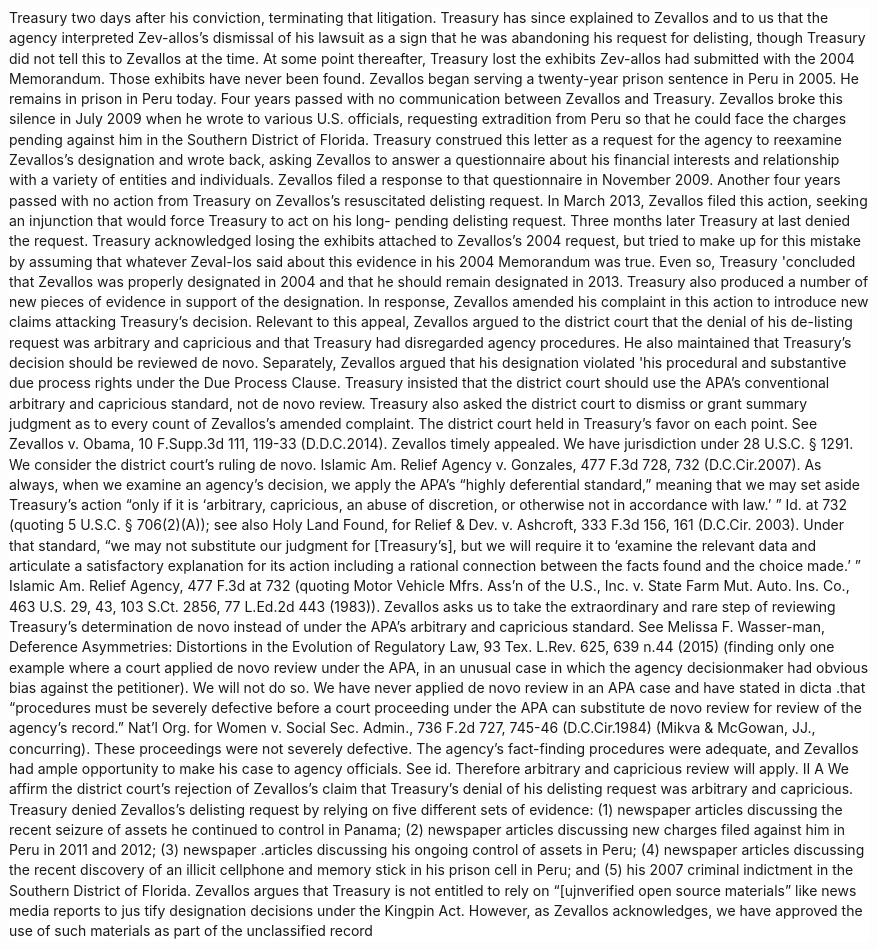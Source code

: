 Treasury two days after his conviction, terminating that litigation. Treasury has since explained to
Zevallos and to us that the agency interpreted Zev-allos’s dismissal of his lawsuit as a sign that
he was abandoning his request for delisting, though Treasury did not tell this to Zevallos at the
time. At some point thereafter, Treasury lost the exhibits Zev-allos had submitted with the 2004
Memorandum. Those exhibits have never been found. Zevallos began serving a twenty-year prison
sentence in Peru in 2005. He remains in prison in Peru today. Four years passed with no
communication between Zevallos and Treasury. Zevallos broke this silence in July 2009 when he wrote
to various U.S. officials, requesting extradition from Peru so that he could face the charges
pending against him in the Southern District of Florida. Treasury construed this letter as a request
for the agency to reexamine Zevallos’s designation and wrote back, asking Zevallos to answer a
questionnaire about his financial interests and relationship with a variety of entities and
individuals. Zevallos filed a response to that questionnaire in November 2009. Another four years
passed with no action from Treasury on Zevallos’s resuscitated delisting request. In March 2013,
Zevallos filed this action, seeking an injunction that would force Treasury to act on his long-
pending delisting request. Three months later Treasury at last denied the request. Treasury
acknowledged losing the exhibits attached to Zevallos’s 2004 request, but tried to make up for this
mistake by assuming that whatever Zeval-los said about this evidence in his 2004 Memorandum was
true. Even so, Treasury 'concluded that Zevallos was properly designated in 2004 and that he should
remain designated in 2013. Treasury also produced a number of new pieces of evidence in support of
the designation. In response, Zevallos amended his complaint in this action to introduce new claims
attacking Treasury’s decision. Relevant to this appeal, Zevallos argued to the district court that
the denial of his de-listing request was arbitrary and capricious and that Treasury had disregarded
agency procedures. He also maintained that Treasury’s decision should be reviewed de novo.
Separately, Zevallos argued that his designation violated 'his procedural and substantive due
process rights under the Due Process Clause. Treasury insisted that the district court should use
the APA’s conventional arbitrary and capricious standard, not de novo review. Treasury also asked
the district court to dismiss or grant summary judgment as to every count of Zevallos’s amended
complaint. The district court held in Treasury’s favor on each point. See Zevallos v. Obama, 10
F.Supp.3d 111, 119-33 (D.D.C.2014). Zevallos timely appealed. We have jurisdiction under 28 U.S.C. §
1291. We consider the district court’s ruling de novo. Islamic Am. Relief Agency v. Gonzales, 477
F.3d 728, 732 (D.C.Cir.2007). As always, when we examine an agency’s decision, we apply the APA’s
“highly deferential standard,” meaning that we may set aside Treasury’s action “only if it is
‘arbitrary, capricious, an abuse of discretion, or otherwise not in accordance with law.’ ” Id. at
732 (quoting 5 U.S.C. § 706(2)(A)); see also Holy Land Found, for Relief & Dev. v. Ashcroft, 333
F.3d 156, 161 (D.C.Cir. 2003). Under that standard, “we may not substitute our judgment for
[Treasury’s], but we will require it to ‘examine the relevant data and articulate a satisfactory
explanation for its action including a rational connection between the facts found and the choice
made.’ ” Islamic Am. Relief Agency, 477 F.3d at 732 (quoting Motor Vehicle Mfrs. Ass’n of the U.S.,
Inc. v. State Farm Mut. Auto. Ins. Co., 463 U.S. 29, 43, 103 S.Ct. 2856, 77 L.Ed.2d 443 (1983)).
Zevallos asks us to take the extraordinary and rare step of reviewing Treasury’s determination de
novo instead of under the APA’s arbitrary and capricious standard. See Melissa F. Wasser-man,
Deference Asymmetries: Distortions in the Evolution of Regulatory Law, 93 Tex. L.Rev. 625, 639 n.44
(2015) (finding only one example where a court applied de novo review under the APA, in an unusual
case in which the agency decisionmaker had obvious bias against the petitioner). We will not do so.
We have never applied de novo review in an APA case and have stated in dicta .that “procedures must
be severely defective before a court proceeding under the APA can substitute de novo review for
review of the agency’s record.” Nat’l Org. for Women v. Social Sec. Admin., 736 F.2d 727, 745-46
(D.C.Cir.1984) (Mikva & McGowan, JJ., concurring). These proceedings were not severely defective.
The agency’s fact-finding procedures were adequate, and Zevallos had ample opportunity to make his
case to agency officials. See id. Therefore arbitrary and capricious review will apply. II A We
affirm the district court’s rejection of Zevallos’s claim that Treasury’s denial of his delisting
request was arbitrary and capricious. Treasury denied Zevallos’s delisting request by relying on
five different sets of evidence: (1) newspaper articles discussing the recent seizure of assets he
continued to control in Panama; (2) newspaper articles discussing new charges filed against him in
Peru in 2011 and 2012; (3) newspaper .articles discussing his ongoing control of assets in Peru; (4)
newspaper articles discussing the recent discovery of an illicit cellphone and memory stick in his
prison cell in Peru; and (5) his 2007 criminal indictment in the Southern District of Florida.
Zevallos argues that Treasury is not entitled to rely on “[ujnverified open source materials” like
news media reports to jus tify designation decisions under the Kingpin Act. However, as Zevallos
acknowledges, we have approved the use of such materials as part of the unclassified record
